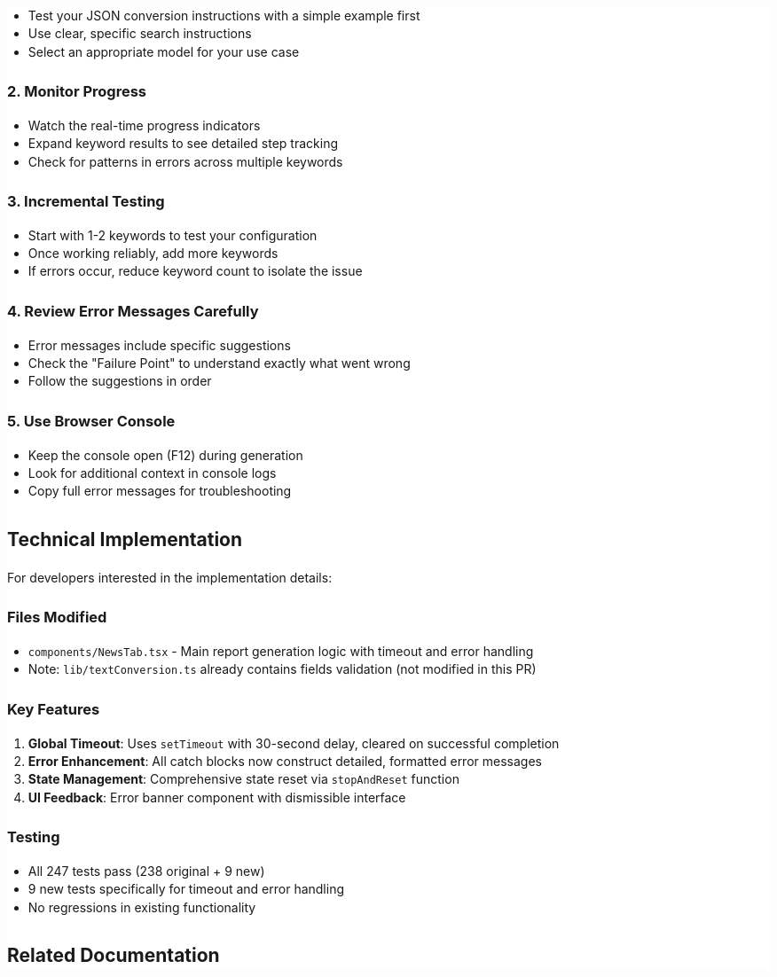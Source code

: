 - Test your JSON conversion instructions with a simple example first
- Use clear, specific search instructions
- Select an appropriate model for your use case

### 2. Monitor Progress

- Watch the real-time progress indicators
- Expand keyword results to see detailed step tracking
- Check for patterns in errors across multiple keywords

### 3. Incremental Testing

- Start with 1-2 keywords to test your configuration
- Once working reliably, add more keywords
- If errors occur, reduce keyword count to isolate the issue

### 4. Review Error Messages Carefully

- Error messages include specific suggestions
- Check the "Failure Point" to understand exactly what went wrong
- Follow the suggestions in order

### 5. Use Browser Console

- Keep the console open (F12) during generation
- Look for additional context in console logs
- Copy full error messages for troubleshooting

## Technical Implementation

For developers interested in the implementation details:

### Files Modified

- `components/NewsTab.tsx` - Main report generation logic with timeout and error handling
- Note: `lib/textConversion.ts` already contains fields validation (not modified in this PR)

### Key Features

1. **Global Timeout**: Uses `setTimeout` with 30-second delay, cleared on successful completion
2. **Error Enhancement**: All catch blocks now construct detailed, formatted error messages
3. **State Management**: Comprehensive state reset via `stopAndReset` function
4. **UI Feedback**: Error banner component with dismissible interface

### Testing

- All 247 tests pass (238 original + 9 new)
- 9 new tests specifically for timeout and error handling
- No regressions in existing functionality

## Related Documentation
